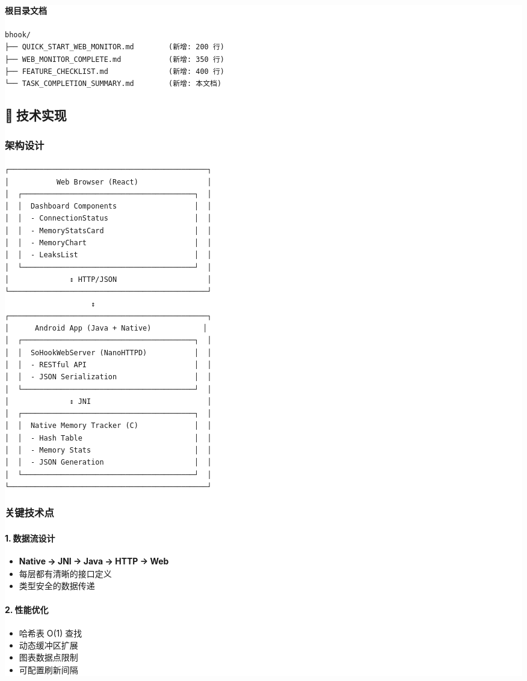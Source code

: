 #### 根目录文档
```
bhook/
├── QUICK_START_WEB_MONITOR.md        (新增: 200 行)
├── WEB_MONITOR_COMPLETE.md           (新增: 350 行)
├── FEATURE_CHECKLIST.md              (新增: 400 行)
└── TASK_COMPLETION_SUMMARY.md        (新增: 本文档)
```

## 🎯 技术实现

### 架构设计

```
┌──────────────────────────────────────────────┐
│           Web Browser (React)                │
│  ┌────────────────────────────────────────┐  │
│  │  Dashboard Components                  │  │
│  │  - ConnectionStatus                    │  │
│  │  - MemoryStatsCard                     │  │
│  │  - MemoryChart                         │  │
│  │  - LeaksList                           │  │
│  └────────────────────────────────────────┘  │
│              ↕ HTTP/JSON                     │
└──────────────────────────────────────────────┘
                    ↕
┌──────────────────────────────────────────────┐
│      Android App (Java + Native)            │
│  ┌────────────────────────────────────────┐  │
│  │  SoHookWebServer (NanoHTTPD)           │  │
│  │  - RESTful API                         │  │
│  │  - JSON Serialization                  │  │
│  └────────────────────────────────────────┘  │
│              ↕ JNI                           │
│  ┌────────────────────────────────────────┐  │
│  │  Native Memory Tracker (C)             │  │
│  │  - Hash Table                          │  │
│  │  - Memory Stats                        │  │
│  │  - JSON Generation                     │  │
│  └────────────────────────────────────────┘  │
└──────────────────────────────────────────────┘
```

### 关键技术点

#### 1. 数据流设计
- **Native → JNI → Java → HTTP → Web**
- 每层都有清晰的接口定义
- 类型安全的数据传递

#### 2. 性能优化
- 哈希表 O(1) 查找
- 动态缓冲区扩展
- 图表数据点限制
- 可配置刷新间隔
